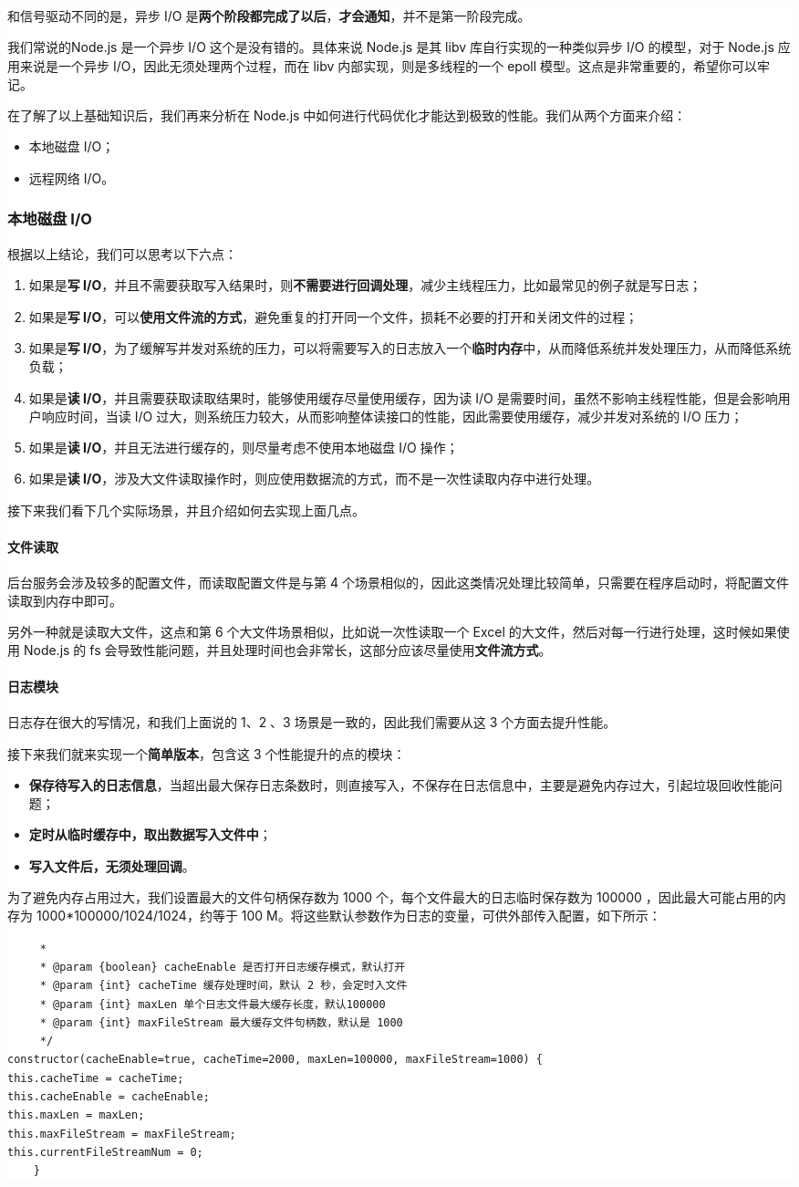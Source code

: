 和信号驱动不同的是，异步 I/O 是**两个阶段都完成了以后**，**才会通知**，并不是第一阶段完成。

我们常说的Node.js 是一个异步 I/O 这个是没有错的。具体来说 Node.js 是其 libv 库自行实现的一种类似异步 I/O 的模型，对于 Node.js 应用来说是一个异步 I/O，因此无须处理两个过程，而在 libv 内部实现，则是多线程的一个 epoll 模型。这点是非常重要的，希望你可以牢记。

在了解了以上基础知识后，我们再来分析在 Node.js 中如何进行代码优化才能达到极致的性能。我们从两个方面来介绍：

-   本地磁盘 I/O；
    
-   远程网络 I/O。
    

### 本地磁盘 I/O

根据以上结论，我们可以思考以下六点：

1.  如果是**写 I/O**，并且不需要获取写入结果时，则**不需要进行回调处理**，减少主线程压力，比如最常见的例子就是写日志；
    
2.  如果是**写 I/O**，可以**使用文件流的方式**，避免重复的打开同一个文件，损耗不必要的打开和关闭文件的过程；
    
3.  如果是**写 I/O**，为了缓解写并发对系统的压力，可以将需要写入的日志放入一个**临时内存**中，从而降低系统并发处理压力，从而降低系统负载；
    
4.  如果是**读 I/O**，并且需要获取读取结果时，能够使用缓存尽量使用缓存，因为读 I/O 是需要时间，虽然不影响主线程性能，但是会影响用户响应时间，当读 I/O 过大，则系统压力较大，从而影响整体读接口的性能，因此需要使用缓存，减少并发对系统的 I/O 压力；
    
5.  如果是**读 I/O**，并且无法进行缓存的，则尽量考虑不使用本地磁盘 I/O 操作；
    
6.  如果是**读 I/O**，涉及大文件读取操作时，则应使用数据流的方式，而不是一次性读取内存中进行处理。
    

接下来我们看下几个实际场景，并且介绍如何去实现上面几点。

#### 文件读取

后台服务会涉及较多的配置文件，而读取配置文件是与第 4 个场景相似的，因此这类情况处理比较简单，只需要在程序启动时，将配置文件读取到内存中即可。

另外一种就是读取大文件，这点和第 6 个大文件场景相似，比如说一次性读取一个 Excel 的大文件，然后对每一行进行处理，这时候如果使用 Node.js 的 fs 会导致性能问题，并且处理时间也会非常长，这部分应该尽量使用**文件流方式**。

#### 日志模块

日志存在很大的写情况，和我们上面说的 1、2 、3 场景是一致的，因此我们需要从这 3 个方面去提升性能。

接下来我们就来实现一个**简单版本**，包含这 3 个性能提升的点的模块：

-   **保存待写入的日志信息**，当超出最大保存日志条数时，则直接写入，不保存在日志信息中，主要是避免内存过大，引起垃圾回收性能问题；
    
-   **定时从临时缓存中，取出数据写入文件中**；
    
-   **写入文件后，无须处理回调**。
    

为了避免内存占用过大，我们设置最大的文件句柄保存数为 1000 个，每个文件最大的日志临时保存数为 100000 ，因此最大可能占用的内存为 1000\*100000/1024/1024，约等于 100 M。将这些默认参数作为日志的变量，可供外部传入配置，如下所示：

```
     * 
     * @param {boolean} cacheEnable 是否打开日志缓存模式，默认打开
     * @param {int} cacheTime 缓存处理时间，默认 2 秒，会定时入文件
     * @param {int} maxLen 单个日志文件最大缓存长度，默认100000
     * @param {int} maxFileStream 最大缓存文件句柄数，默认是 1000
     */
constructor(cacheEnable=true, cacheTime=2000, maxLen=100000, maxFileStream=1000) {
this.cacheTime = cacheTime;
this.cacheEnable = cacheEnable;
this.maxLen = maxLen;
this.maxFileStream = maxFileStream;
this.currentFileStreamNum = 0;
    }
```
